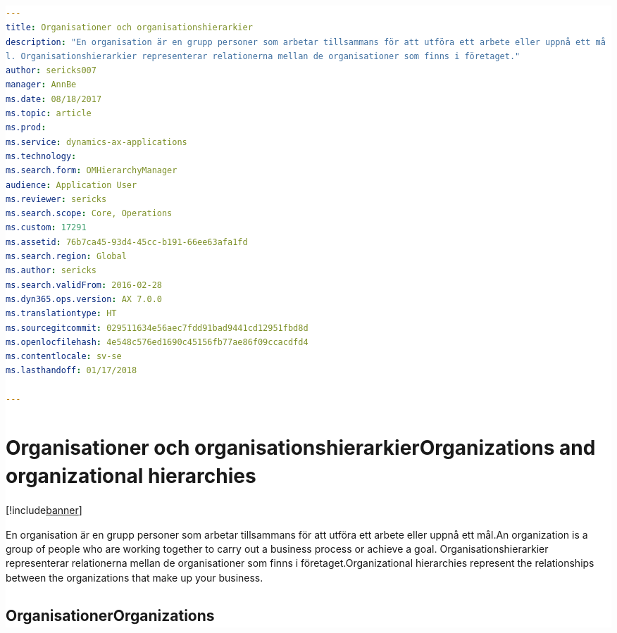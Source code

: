 ```yaml
---
title: Organisationer och organisationshierarkier
description: "En organisation är en grupp personer som arbetar tillsammans för att utföra ett arbete eller uppnå ett mål. Organisationshierarkier representerar relationerna mellan de organisationer som finns i företaget."
author: sericks007
manager: AnnBe
ms.date: 08/18/2017
ms.topic: article
ms.prod: 
ms.service: dynamics-ax-applications
ms.technology: 
ms.search.form: OMHierarchyManager
audience: Application User
ms.reviewer: sericks
ms.search.scope: Core, Operations
ms.custom: 17291
ms.assetid: 76b7ca45-93d4-45cc-b191-66ee63afa1fd
ms.search.region: Global
ms.author: sericks
ms.search.validFrom: 2016-02-28
ms.dyn365.ops.version: AX 7.0.0
ms.translationtype: HT
ms.sourcegitcommit: 029511634e56aec7fdd91bad9441cd12951fbd8d
ms.openlocfilehash: 4e548c576ed1690c45156fb77ae86f09ccacdfd4
ms.contentlocale: sv-se
ms.lasthandoff: 01/17/2018

---
```


# <a name="organizations-and-organizational-hierarchies"></a><span data-ttu-id="7b8fc-104">Organisationer och organisationshierarkier</span><span class="sxs-lookup"><span data-stu-id="7b8fc-104">Organizations and organizational hierarchies</span></span>

[!include[banner](../includes/banner.md)]


<span data-ttu-id="7b8fc-105">En organisation är en grupp personer som arbetar tillsammans för att utföra ett arbete eller uppnå ett mål.</span><span class="sxs-lookup"><span data-stu-id="7b8fc-105">An organization is a group of people who are working together to carry out a business process or achieve a goal.</span></span> <span data-ttu-id="7b8fc-106">Organisationshierarkier representerar relationerna mellan de organisationer som finns i företaget.</span><span class="sxs-lookup"><span data-stu-id="7b8fc-106">Organizational hierarchies represent the relationships between the organizations that make up your business.</span></span>

<a name="organizations"></a><span data-ttu-id="7b8fc-107">Organisationer</span><span class="sxs-lookup"><span data-stu-id="7b8fc-107">Organizations</span></span>
-------------
